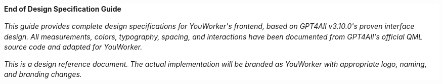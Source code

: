 
**End of Design Specification Guide**

*This guide provides complete design specifications for YouWorker's frontend, based on GPT4All v3.10.0's proven interface design. All measurements, colors, typography, spacing, and interactions have been documented from GPT4All's official QML source code and adapted for YouWorker.*

*This is a design reference document. The actual implementation will be branded as YouWorker with appropriate logo, naming, and branding changes.*